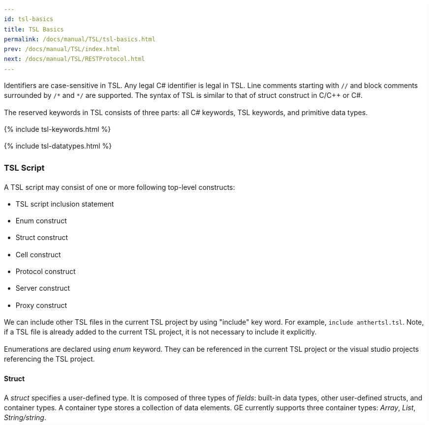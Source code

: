 ```yaml
---
id: tsl-basics
title: TSL Basics
permalink: /docs/manual/TSL/tsl-basics.html
prev: /docs/manual/TSL/index.html
next: /docs/manual/TSL/RESTProtocol.html
---
```


Identifiers are case-sensitive in TSL. Any legal C# identifier is
legal in TSL.  Line comments starting with `//` and block comments
surrounded by `/*` and `*/` are supported. The syntax of TSL is
similar to that of struct construct in C/C++ or C#.

The reserved keywords in TSL consists of three parts: all C# keywords,
TSL keywords, and primitive data types.

{% include tsl-keywords.html %}

{% include tsl-datatypes.html %}

### TSL Script

A TSL script may consist of one or more following top-level
constructs:

* TSL script inclusion statement

* Enum construct

* Struct construct

* Cell construct

* Protocol construct

* Server construct

* Proxy construct

We can include other TSL files in the current TSL project by using
"include" key word. For example, `include anthertsl.tsl`. Note, if a
TSL file is already added to the current TSL project, it is not
necessary to include it explicitly.

Enumerations are declared using _enum_ keyword. They can be referenced
in the current TSL project or the visual studio projects referencing
the TSL project.

#### Struct

A _struct_ specifies a user-defined type. It is composed of three
types of _fields_: built-in data types, other user-defined structs,
and container types. A container type stores a collection of data
elements. GE currently supports three container types:
_Array<T>_, _List<T>_, _String/string_.
